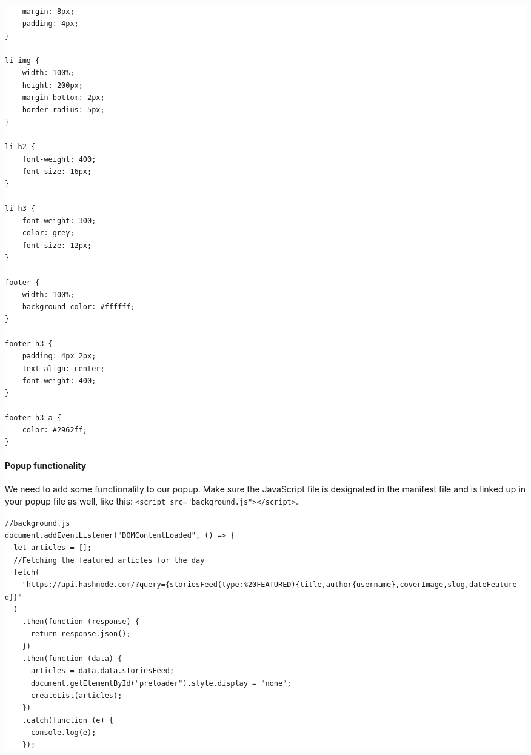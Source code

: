 ```
    margin: 8px;
    padding: 4px;
}

li img {
    width: 100%;
    height: 200px;
    margin-bottom: 2px;
    border-radius: 5px;
}

li h2 {
    font-weight: 400;
    font-size: 16px;
}

li h3 {
    font-weight: 300;
    color: grey;
    font-size: 12px;
}

footer {
    width: 100%;
    background-color: #ffffff;
}

footer h3 {
    padding: 4px 2px;
    text-align: center;
    font-weight: 400;
}

footer h3 a {
    color: #2962ff;
}
```

#### Popup functionality

We need to add some functionality to our popup. Make sure the JavaScript file is designated in the manifest file and is linked up in your popup file as well, like this: `<script src="background.js"></script>`.

```
//background.js
document.addEventListener("DOMContentLoaded", () => {
  let articles = [];
  //Fetching the featured articles for the day
  fetch(
    "https://api.hashnode.com/?query={storiesFeed(type:%20FEATURED){title,author{username},coverImage,slug,dateFeatured}}"
  )
    .then(function (response) {
      return response.json();
    })
    .then(function (data) {
      articles = data.data.storiesFeed;
      document.getElementById("preloader").style.display = "none";
      createList(articles);
    })
    .catch(function (e) {
      console.log(e);
    });
```